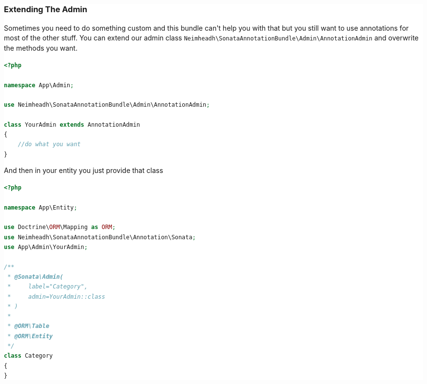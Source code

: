 ### Extending The Admin

Sometimes you need to do something custom and this bundle can't help you with
that but you still want to use annotations for most of the other stuff. You can
extend our admin class `Neimheadh\SonataAnnotationBundle\Admin\AnnotationAdmin`
and overwrite the methods you want.

```php
<?php

namespace App\Admin;

use Neimheadh\SonataAnnotationBundle\Admin\AnnotationAdmin;

class YourAdmin extends AnnotationAdmin
{
    //do what you want
}
```

And then in your entity you just provide that class

```php
<?php

namespace App\Entity;

use Doctrine\ORM\Mapping as ORM;
use Neimheadh\SonataAnnotationBundle\Annotation\Sonata;
use App\Admin\YourAdmin;

/**
 * @Sonata\Admin(
 *     label="Category",
 *     admin=YourAdmin::class
 * )
 *
 * @ORM\Table
 * @ORM\Entity
 */
class Category
{
}
```
